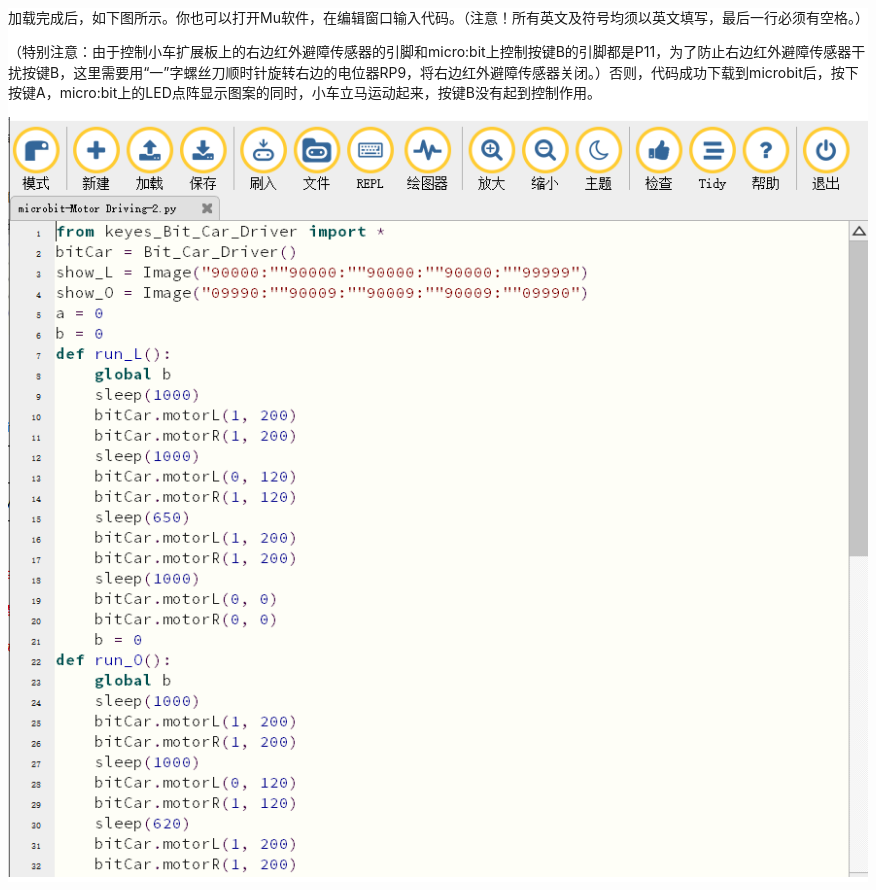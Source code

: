 加载完成后，如下图所示。你也可以打开Mu软件，在编辑窗口输入代码。（注意！所有英文及符号均须以英文填写，最后一行必须有空格。）

（特别注意：由于控制小车扩展板上的右边红外避障传感器的引脚和micro:bit上控制按键B的引脚都是P11，为了防止右边红外避障传感器干扰按键B，这里需要用“一”字螺丝刀顺时针旋转右边的电位器RP9，将右边红外避障传感器关闭。）否则，代码成功下载到microbit后，按下按键A，micro:bit上的LED点阵显示图案的同时，小车立马运动起来，按键B没有起到控制作用。

![](media/9b9cec5e4c7a5070a6dce0a74d774531.png)
